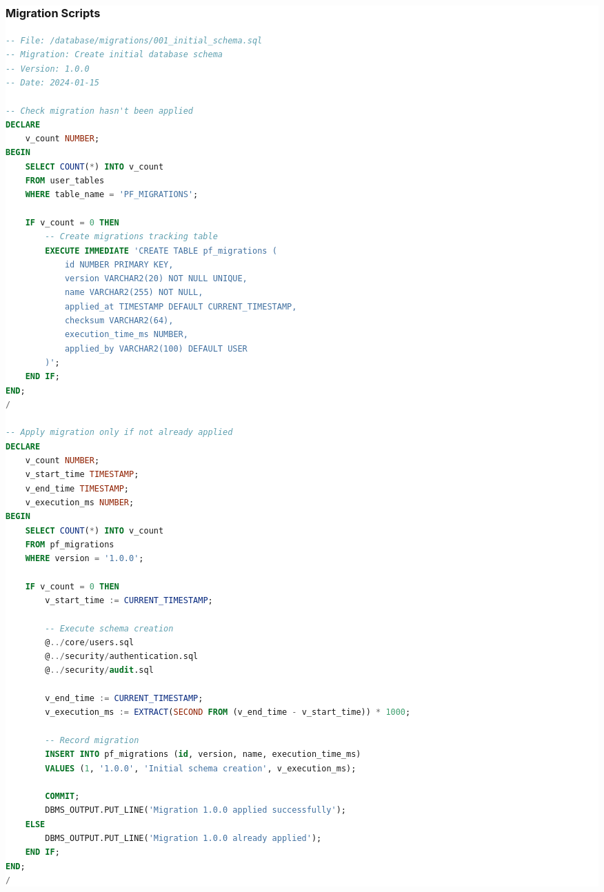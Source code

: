 ### Migration Scripts
```sql
-- File: /database/migrations/001_initial_schema.sql
-- Migration: Create initial database schema
-- Version: 1.0.0
-- Date: 2024-01-15

-- Check migration hasn't been applied
DECLARE
    v_count NUMBER;
BEGIN
    SELECT COUNT(*) INTO v_count 
    FROM user_tables 
    WHERE table_name = 'PF_MIGRATIONS';
    
    IF v_count = 0 THEN
        -- Create migrations tracking table
        EXECUTE IMMEDIATE 'CREATE TABLE pf_migrations (
            id NUMBER PRIMARY KEY,
            version VARCHAR2(20) NOT NULL UNIQUE,
            name VARCHAR2(255) NOT NULL,
            applied_at TIMESTAMP DEFAULT CURRENT_TIMESTAMP,
            checksum VARCHAR2(64),
            execution_time_ms NUMBER,
            applied_by VARCHAR2(100) DEFAULT USER
        )';
    END IF;
END;
/

-- Apply migration only if not already applied
DECLARE
    v_count NUMBER;
    v_start_time TIMESTAMP;
    v_end_time TIMESTAMP;
    v_execution_ms NUMBER;
BEGIN
    SELECT COUNT(*) INTO v_count 
    FROM pf_migrations 
    WHERE version = '1.0.0';
    
    IF v_count = 0 THEN
        v_start_time := CURRENT_TIMESTAMP;
        
        -- Execute schema creation
        @../core/users.sql
        @../security/authentication.sql
        @../security/audit.sql
        
        v_end_time := CURRENT_TIMESTAMP;
        v_execution_ms := EXTRACT(SECOND FROM (v_end_time - v_start_time)) * 1000;
        
        -- Record migration
        INSERT INTO pf_migrations (id, version, name, execution_time_ms)
        VALUES (1, '1.0.0', 'Initial schema creation', v_execution_ms);
        
        COMMIT;
        DBMS_OUTPUT.PUT_LINE('Migration 1.0.0 applied successfully');
    ELSE
        DBMS_OUTPUT.PUT_LINE('Migration 1.0.0 already applied');
    END IF;
END;
/
```